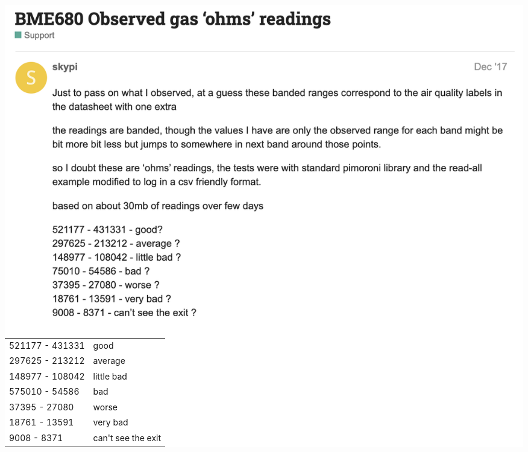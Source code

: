 <a href="https://forums.pimoroni.com/t/bme680-observed-gas-ohms-readings/6608/23"><img src="images/osr-bme60-observations.png" alt="bme680-obs" width = 100%></a>

<table>
<tr>
<td>521177 - 431331 </td> <td> good </td>
<tr>
<td>297625 - 213212 </td> <td> average </td>
<tr>
<td>148977 - 108042 </td> <td> little bad </td>
<tr>
<td>575010 - 54586 </td> <td> bad </td>
<tr>
<td>37395 - 27080 </td> <td> worse </td>
<tr>
<td>18761 - 13591 </td> <td> very bad </td>
<tr>
<td>9008 - 8371 </td> <td> can't see the exit </td>
</tr>
</table>
